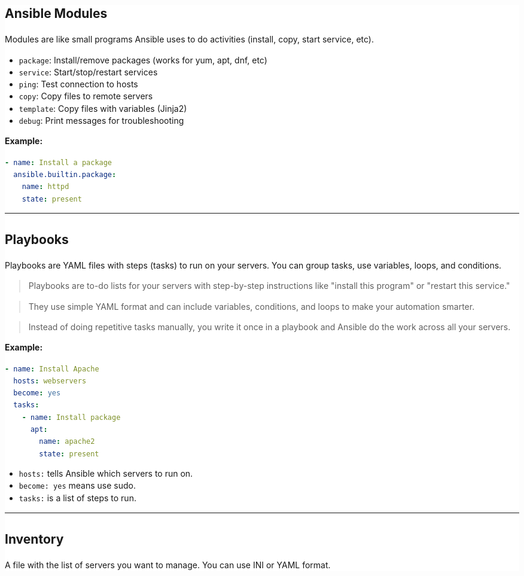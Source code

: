 
## Ansible Modules
Modules are like small programs Ansible uses to do activities (install, copy, start service, etc).
- `package`: Install/remove packages (works for yum, apt, dnf, etc)
- `service`: Start/stop/restart services
- `ping`: Test connection to hosts
- `copy`: Copy files to remote servers
- `template`: Copy files with variables (Jinja2)
- `debug`: Print messages for troubleshooting

**Example:**
```yaml
- name: Install a package
  ansible.builtin.package:
    name: httpd
    state: present
```

---

## Playbooks
Playbooks are YAML files with steps (tasks) to run on your servers. You can group tasks, use variables, loops, and conditions.

> Playbooks are to-do lists for your servers with step-by-step instructions like "install this program" or "restart this service."

> They use simple YAML format and can include variables, conditions, and loops to make your automation smarter.

> Instead of doing repetitive tasks manually, you write it once in a playbook and Ansible do the work across all your servers.

**Example:**

```yaml
- name: Install Apache
  hosts: webservers
  become: yes
  tasks:
    - name: Install package
      apt:
        name: apache2
        state: present
```
- `hosts:` tells Ansible which servers to run on.
- `become: yes` means use sudo.
- `tasks:` is a list of steps to run.

---

## Inventory
A file with the list of servers you want to manage. You can use INI or YAML format.
